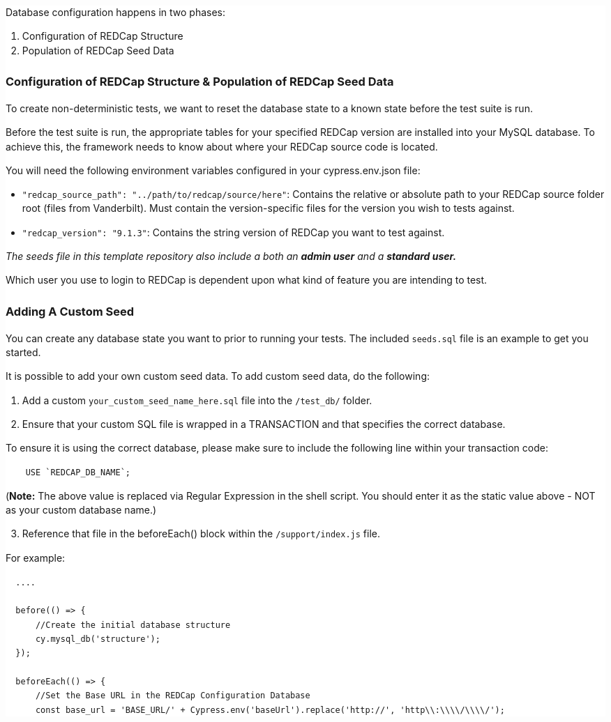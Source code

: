 Database configuration happens in two phases:
1. Configuration of REDCap Structure
2. Population of REDCap Seed Data

### Configuration of REDCap Structure & Population of REDCap Seed Data
To create non-deterministic tests, we want to reset the database state to a known state before the test suite is run.

Before the test suite is run, the appropriate tables for your specified REDCap version are installed into your MySQL database.  To achieve this, the framework needs to know about where your REDCap source code is located.

You will need the following environment variables configured in your cypress.env.json file:

- `"redcap_source_path": "../path/to/redcap/source/here"`:
  Contains the relative or absolute path to your REDCap source folder root (files from Vanderbilt).  Must contain the version-specific files for the version you wish to tests against.

- `"redcap_version": "9.1.3"`: Contains the string version of REDCap you want to test against.

*The seeds file in this template repository also include a both an **admin user** and a **standard user.***

Which user you use to login to REDCap is dependent upon what kind of feature you are intending to test.

### Adding A Custom Seed

You can create any database state you want to prior to running your tests.  The included `seeds.sql` file is an example to get you started.

It is possible to add your own custom seed data.  To add custom seed data, do the following:

1. Add a custom `your_custom_seed_name_here.sql` file into the `/test_db/` folder.

2. Ensure that your custom SQL file is wrapped in a TRANSACTION and that specifies the correct database.

To ensure it is using the correct database, please make sure to include the following line within your transaction code:

        USE `REDCAP_DB_NAME`;

(**Note:** The above value is replaced via Regular Expression in the shell script.  You should enter it as the static value above - NOT as your custom database name.)

3. Reference that file in the beforeEach() block within the `/support/index.js` file.

For example:

      ....

      before(() => {
          //Create the initial database structure
          cy.mysql_db('structure');
      });

      beforeEach(() => {
          //Set the Base URL in the REDCap Configuration Database
          const base_url = 'BASE_URL/' + Cypress.env('baseUrl').replace('http://', 'http\\:\\\\/\\\\/');
